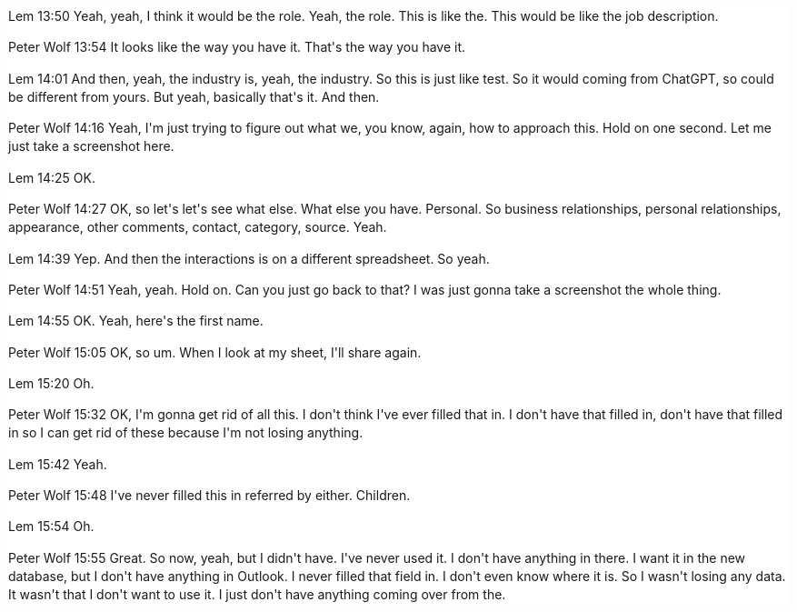 Lem   13:50
Yeah, yeah, I think it would be the role. Yeah, the role. This is like the. This would be like the job description.

Peter Wolf   13:54
It looks like the way you have it. That's the way you have it.

Lem   14:01
And then, yeah, the industry is, yeah, the industry. So this is just like test. So it would coming from ChatGPT, so could be different from yours. But yeah, basically that's it. And then.

Peter Wolf   14:16
Yeah, I'm just trying to figure out what we, you know, again, how to approach this. Hold on one second. Let me just take a screenshot here.

Lem   14:25
OK.

Peter Wolf   14:27
OK, so let's let's see what else. What else you have. Personal. So business relationships, personal relationships, appearance, other comments, contact, category, source. Yeah.

Lem   14:39
Yep.
And then the interactions is on a different spreadsheet. So yeah.

Peter Wolf   14:51
Yeah, yeah. Hold on. Can you just go back to that? I was just gonna take a screenshot the whole thing.

Lem   14:55
OK.
Yeah, here's the first name.

Peter Wolf   15:05
OK, so um.
When I look at my sheet, I'll share again.

Lem   15:20
Oh.

Peter Wolf   15:32
OK, I'm gonna get rid of all this.
I don't think I've ever filled that in. I don't have that filled in, don't have that filled in so I can get rid of these because I'm not losing anything.

Lem   15:42
Yeah.

Peter Wolf   15:48
I've never filled this in referred by either.
Children.

Lem   15:54
Oh.

Peter Wolf   15:55
Great. So now, yeah, but I didn't have. I've never used it. I don't have anything in there. I want it in the new database, but I don't have anything in Outlook. I never filled that field in. I don't even know where it is. So I wasn't losing any data. It wasn't that I don't want to use it. I just don't have anything coming over from the.

